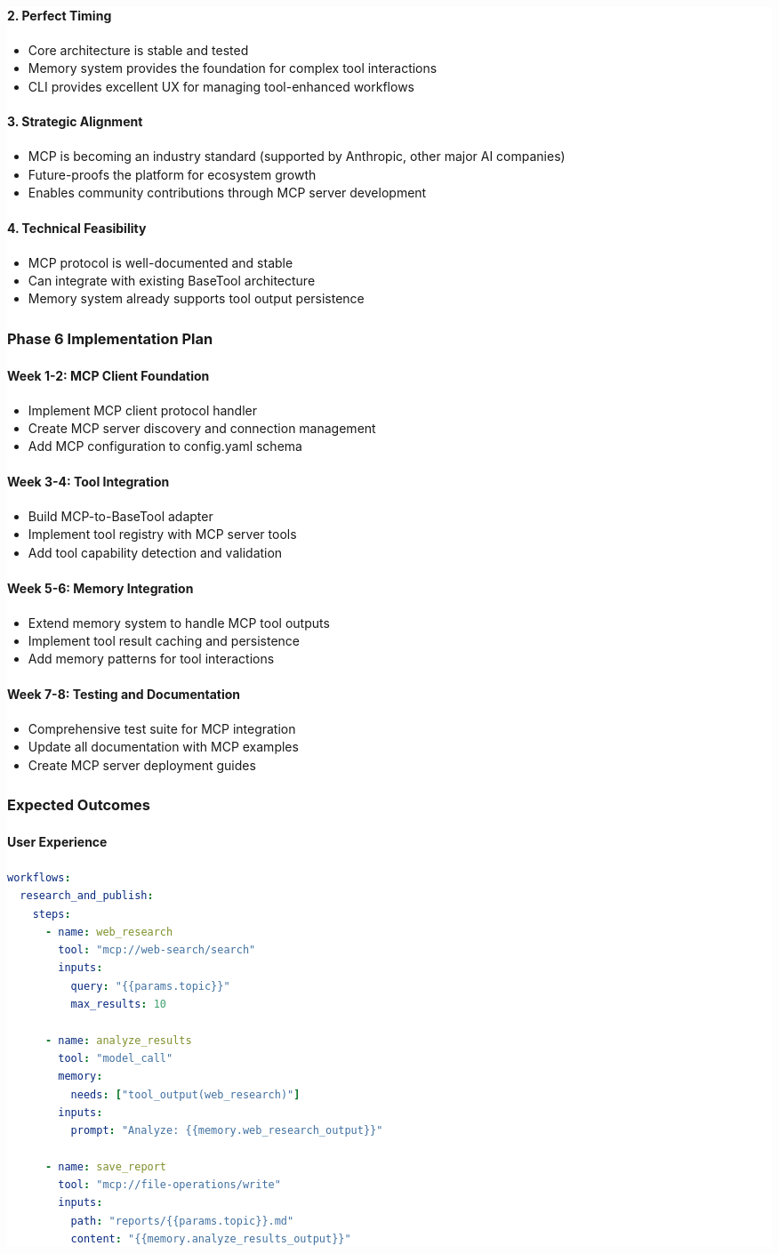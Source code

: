 #### 2. **Perfect Timing**
- Core architecture is stable and tested
- Memory system provides the foundation for complex tool interactions
- CLI provides excellent UX for managing tool-enhanced workflows

#### 3. **Strategic Alignment**
- MCP is becoming an industry standard (supported by Anthropic, other major AI companies)
- Future-proofs the platform for ecosystem growth
- Enables community contributions through MCP server development

#### 4. **Technical Feasibility**
- MCP protocol is well-documented and stable
- Can integrate with existing BaseTool architecture
- Memory system already supports tool output persistence

### Phase 6 Implementation Plan

#### **Week 1-2: MCP Client Foundation**
- Implement MCP client protocol handler
- Create MCP server discovery and connection management
- Add MCP configuration to config.yaml schema

#### **Week 3-4: Tool Integration**
- Build MCP-to-BaseTool adapter
- Implement tool registry with MCP server tools
- Add tool capability detection and validation

#### **Week 5-6: Memory Integration**
- Extend memory system to handle MCP tool outputs
- Implement tool result caching and persistence
- Add memory patterns for tool interactions

#### **Week 7-8: Testing and Documentation**
- Comprehensive test suite for MCP integration
- Update all documentation with MCP examples
- Create MCP server deployment guides

### Expected Outcomes

#### **User Experience**
```yaml
workflows:
  research_and_publish:
    steps:
      - name: web_research
        tool: "mcp://web-search/search"
        inputs:
          query: "{{params.topic}}"
          max_results: 10
      
      - name: analyze_results
        tool: "model_call"
        memory:
          needs: ["tool_output(web_research)"]
        inputs:
          prompt: "Analyze: {{memory.web_research_output}}"
      
      - name: save_report
        tool: "mcp://file-operations/write"
        inputs:
          path: "reports/{{params.topic}}.md"
          content: "{{memory.analyze_results_output}}"
```
